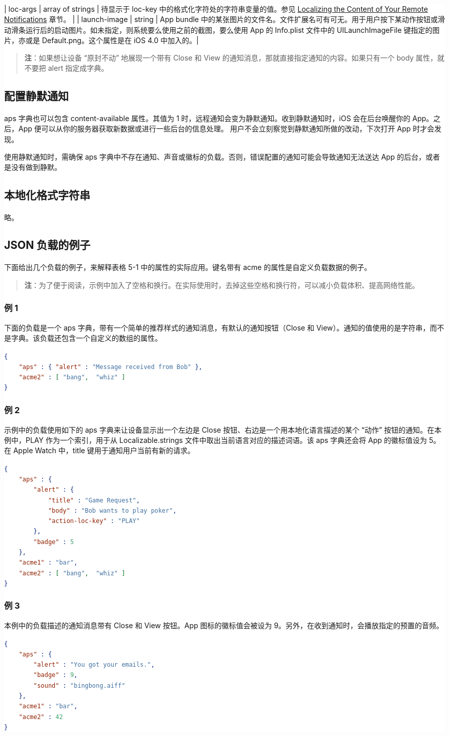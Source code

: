 | loc-args | array of strings | 待显示于 loc-key 中的格式化字符处的字符串变量的值。参见 [Localizing the Content of Your Remote Notifications](https://developer.apple.com/library/content/documentation/NetworkingInternet/Conceptual/RemoteNotificationsPG/CreatingtheNotificationPayload.html#//apple_ref/doc/uid/TP40008194-CH10-SW9) 章节。 |
| launch-image | string | App bundle 中的某张图片的文件名。文件扩展名可有可无。用于用户按下某动作按钮或滑动滑条运行后的启动图片。如未指定，则系统要么使用之前的截图，要么使用 App 的 Info.plist 文件中的 UILaunchImageFile 键指定的图片，亦或是 Default.png。这个属性是在 iOS 4.0 中加入的。|

>**注**：如果想让设备 “原封不动” 地展现一个带有 Close 和 View 的通知消息，那就直接指定通知的内容。如果只有一个 body 属性，就不要把 alert 指定成字典。

## 配置静默通知

aps 字典也可以包含 content-available 属性。其值为 1 时，远程通知会变为静默通知。收到静默通知时，iOS 会在后台唤醒你的 App。之后，App 便可以从你的服务器获取新数据或进行一些后台的信息处理。
用户不会立刻察觉到静默通知所做的改动，下次打开 App 时才会发现。

使用静默通知时，需确保 aps 字典中不存在通知、声音或徽标的负载。否则，错误配置的通知可能会导致通知无法送达 App 的后台，或者是没有做到静默。

## 本地化格式字符串
略。

## JSON 负载的例子

下面给出几个负载的例子，来解释表格 5-1 中的属性的实际应用。键名带有 acme 的属性是自定义负载数据的例子。

>**注**：为了便于阅读，示例中加入了空格和换行。在实际使用时，去掉这些空格和换行符，可以减小负载体积、提高网络性能。

### 例 1
下面的负载是一个 aps 字典，带有一个简单的推荐样式的通知消息，有默认的通知按钮（Close 和 View）。通知的值使用的是字符串，而不是字典。该负载还包含一个自定义的数组的属性。
```JSON
{
    "aps" : { "alert" : "Message received from Bob" },
    "acme2" : [ "bang",  "whiz" ]
}
```

### 例 2
示例中的负载使用如下的 aps 字典来让设备显示出一个左边是 Close 按钮、右边是一个用本地化语言描述的某个 “动作” 按钮的通知。在本例中，PLAY 作为一个索引，用于从 Localizable.strings 文件中取出当前语言对应的描述词语。该 aps 字典还会将 App 的徽标值设为 5。在 Apple Watch 中，title 键用于通知用户当前有新的请求。
```JSON
{
    "aps" : {
        "alert" : {
            "title" : "Game Request",
            "body" : "Bob wants to play poker",
            "action-loc-key" : "PLAY"
        },
        "badge" : 5
    },
    "acme1" : "bar",
    "acme2" : [ "bang",  "whiz" ]
}
```

### 例 3
本例中的负载描述的通知消息带有 Close 和 View 按钮。App 图标的徽标值会被设为 9。另外，在收到通知时，会播放指定的预置的音频。
```JSON
{
    "aps" : {
        "alert" : "You got your emails.",
        "badge" : 9,
        "sound" : "bingbong.aiff"
    },
    "acme1" : "bar",
    "acme2" : 42
}
```
